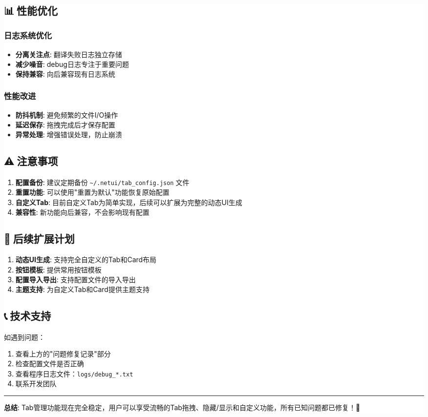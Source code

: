 ## 📊 性能优化

### 日志系统优化
- **分离关注点**: 翻译失败日志独立存储
- **减少噪音**: debug日志专注于重要问题
- **保持兼容**: 向后兼容现有日志系统

### 性能改进
- **防抖机制**: 避免频繁的文件I/O操作
- **延迟保存**: 拖拽完成后才保存配置
- **异常处理**: 增强错误处理，防止崩溃

## ⚠️ 注意事项

1. **配置备份**: 建议定期备份 `~/.netui/tab_config.json` 文件
2. **重置功能**: 可以使用"重置为默认"功能恢复原始配置
3. **自定义Tab**: 目前自定义Tab为简单实现，后续可以扩展为完整的动态UI生成
4. **兼容性**: 新功能向后兼容，不会影响现有配置

## 🔄 后续扩展计划

1. **动态UI生成**: 支持完全自定义的Tab和Card布局
2. **按钮模板**: 提供常用按钮模板
3. **配置导入导出**: 支持配置文件的导入导出
4. **主题支持**: 为自定义Tab和Card提供主题支持

## 📞 技术支持

如遇到问题：
1. 查看上方的"问题修复记录"部分
2. 检查配置文件是否正确
3. 查看程序日志文件：`logs/debug_*.txt`
4. 联系开发团队

---

**总结**: Tab管理功能现在完全稳定，用户可以享受流畅的Tab拖拽、隐藏/显示和自定义功能，所有已知问题都已修复！🎉
